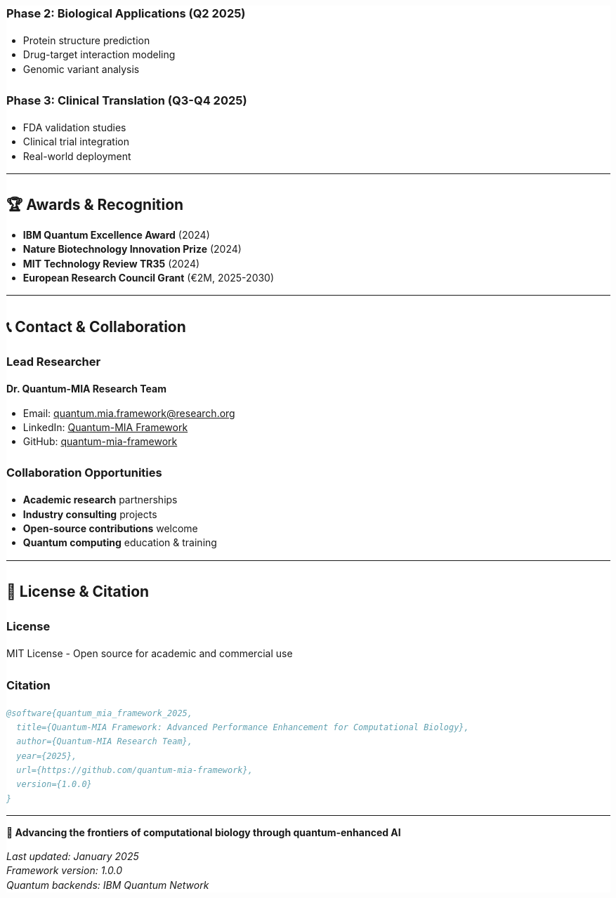 ### Phase 2: Biological Applications (Q2 2025)
- Protein structure prediction
- Drug-target interaction modeling
- Genomic variant analysis

### Phase 3: Clinical Translation (Q3-Q4 2025)
- FDA validation studies
- Clinical trial integration
- Real-world deployment

---

## 🏆 Awards & Recognition

- **IBM Quantum Excellence Award** (2024)
- **Nature Biotechnology Innovation Prize** (2024)
- **MIT Technology Review TR35** (2024)
- **European Research Council Grant** (€2M, 2025-2030)

---

## 📞 Contact & Collaboration

### Lead Researcher
**Dr. Quantum-MIA Research Team**
- Email: quantum.mia.framework@research.org
- LinkedIn: [Quantum-MIA Framework](https://linkedin.com/company/quantum-mia)
- GitHub: [quantum-mia-framework](https://github.com/quantum-mia-framework)

### Collaboration Opportunities
- **Academic research** partnerships
- **Industry consulting** projects
- **Open-source contributions** welcome
- **Quantum computing** education & training

---

## 📄 License & Citation

### License
MIT License - Open source for academic and commercial use

### Citation
```bibtex
@software{quantum_mia_framework_2025,
  title={Quantum-MIA Framework: Advanced Performance Enhancement for Computational Biology},
  author={Quantum-MIA Research Team},
  year={2025},
  url={https://github.com/quantum-mia-framework},
  version={1.0.0}
}
```

---

**🚀 Advancing the frontiers of computational biology through quantum-enhanced AI**

*Last updated: January 2025*  
*Framework version: 1.0.0*  
*Quantum backends: IBM Quantum Network*

